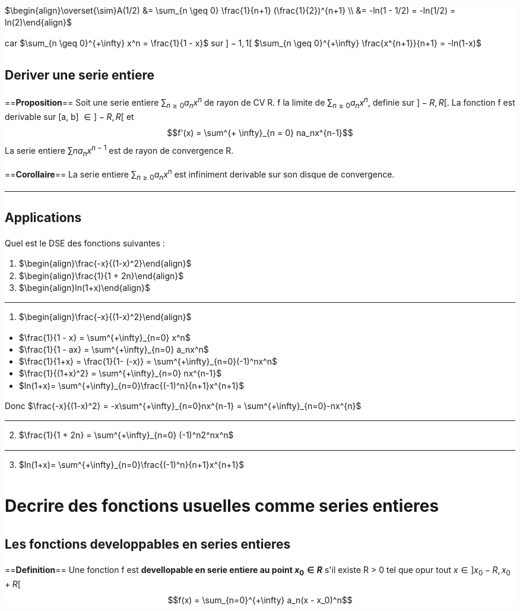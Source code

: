 $\begin{align}\overset{\sim}A(1/2) &= \sum_{n \geq 0} \frac{1}{n+1} (\frac{1}{2})^{n+1} \\ &= -ln(1 - 1/2) = -ln(1/2) = ln(2)\end{align}$

car
$\sum_{n \geq 0}^{+\infty} x^n = \frac{1}{1 - x}$ sur $]-1, 1[$
$\sum_{n \geq 0}^{+\infty} \frac{x^{n+1}}{n+1} = -ln(1-x)$

## Deriver une serie entiere

==**Proposition**==
Soit une serie entiere $\sum_{n \geq 0}a_nx^n$ de rayon de CV R. f la limite de $\sum_{n \geq 0}a_nx^n$, definie sur $]-R,R[$. La fonction f est derivable sur [a, b] $\in ]-R,R[$ et 
$$f'(x) = \sum^{+
\infty}_{n = 0} na_nx^{n-1}$$
La serie entiere $\sum_{}na_nx^{n-1}$ est de rayon de convergence R.

==**Corollaire**==
La serie entiere $\sum_{n \geq 0}a_nx^n$ est infiniment derivable sur son disque de convergence.

---
## Applications

Quel est le DSE des fonctions suivantes : 
1. $\begin{align}\frac{-x}{(1-x)^2}\end{align}$
2. $\begin{align}\frac{1}{1 + 2n}\end{align}$
3. $\begin{align}ln(1+x)\end{align}$

---
1. $\begin{align}\frac{-x}{(1-x)^2}\end{align}$
- $\frac{1}{1 - x} = \sum^{+\infty}_{n=0} x^n$
- $\frac{1}{1 - ax} = \sum^{+\infty}_{n=0} a_nx^n$
- $\frac{1}{1+x} = \frac{1}{1- (-x)} = \sum^{+\infty}_{n=0}(-1)^nx^n$
- $\frac{1}{(1+x)^2} = \sum^{+\infty}_{n=0} nx^{n-1}$
- $ln(1+x)= \sum^{+\infty}_{n=0}\frac{(-1)^n}{n+1}x^{n+1}$

Donc $\frac{-x}{(1-x)^2} = -x\sum^{+\infty}_{n=0}nx^{n-1} = \sum^{+\infty}_{n=0}-nx^{n}$

---
2. $\frac{1}{1 + 2n} = \sum^{+\infty}_{n=0} (-1)^n2^nx^n$

---
3. $ln(1+x)= \sum^{+\infty}_{n=0}\frac{(-1)^n}{n+1}x^{n+1}$

# Decrire des fonctions usuelles comme series entieres

## Les fonctions developpables en series entieres

==**Definition**==
Une fonction f est **devellopable en serie entiere au point $x_0 \in R$** s'il existe R > 0 tel que opur tout $x \in ]x_0 - R, x_0 + R[$
$$f(x) = \sum_{n=0}^{+\infty} a_n(x - x_0)^n$$

